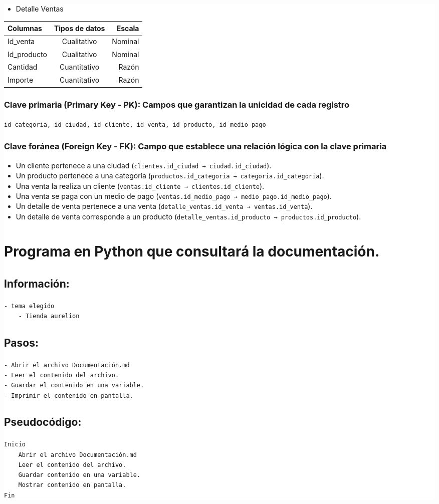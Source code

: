 - Detalle Ventas

| Columnas | Tipos de datos | Escala     |
| :--- | :---: | ---: |
| Id_venta | Cualitativo | Nominal |
| Id_producto | Cualitativo | Nominal |
| Cantidad | Cuantitativo | Razón |
| Importe | Cuantitativo | Razón |

### Clave primaria (Primary Key - PK): Campos que garantizan la unicidad de cada registro
    
    id_categoria, id_ciudad, id_cliente, id_venta, id_producto, id_medio_pago

### Clave foránea (Foreign Key - FK): Campo que establece una relación lógica con la clave primaria

- Un cliente pertenece a una ciudad (`clientes.id_ciudad → ciudad.id_ciudad`).
- Un producto pertenece a una categoría (`productos.id_categoria → categoria.id_categoria`).
- Una venta la realiza un cliente (`ventas.id_cliente → clientes.id_cliente`).
- Una venta se paga con un medio de pago (`ventas.id_medio_pago → medio_pago.id_medio_pago`).
- Un detalle de venta pertenece a una venta (`detalle_ventas.id_venta → ventas.id_venta`).
- Un detalle de venta corresponde a un producto (`detalle_ventas.id_producto → productos.id_producto`).



# Programa en Python que consultará la documentación.

## Información:
    
    - tema elegido
        - Tienda aurelion
        
   

## Pasos:

    - Abrir el archivo Documentación.md
    - Leer el contenido del archivo.
    - Guardar el contenido en una variable.
    - Imprimir el contenido en pantalla.


## Pseudocódigo:

    Inicio
        Abrir el archivo Documentación.md
        Leer el contenido del archivo.
        Guardar contenido en una variable.
        Mostrar contenido en pantalla.
    Fin
